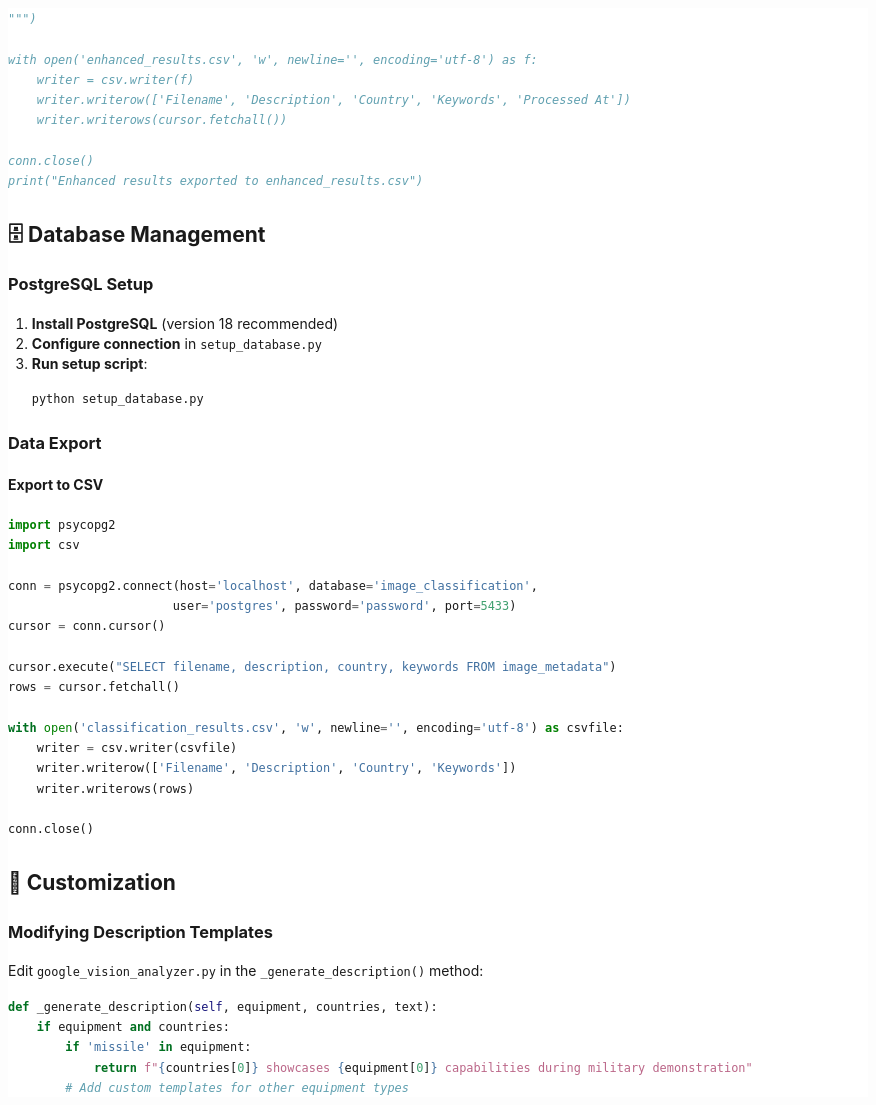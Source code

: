 ```python
""")

with open('enhanced_results.csv', 'w', newline='', encoding='utf-8') as f:
    writer = csv.writer(f)
    writer.writerow(['Filename', 'Description', 'Country', 'Keywords', 'Processed At'])
    writer.writerows(cursor.fetchall())

conn.close()
print("Enhanced results exported to enhanced_results.csv")
```

## 🗄️ Database Management

### PostgreSQL Setup

1. **Install PostgreSQL** (version 18 recommended)
2. **Configure connection** in `setup_database.py`
3. **Run setup script**:
   ```bash
   python setup_database.py
   ```

### Data Export

#### Export to CSV
```python
import psycopg2
import csv

conn = psycopg2.connect(host='localhost', database='image_classification',
                       user='postgres', password='password', port=5433)
cursor = conn.cursor()

cursor.execute("SELECT filename, description, country, keywords FROM image_metadata")
rows = cursor.fetchall()

with open('classification_results.csv', 'w', newline='', encoding='utf-8') as csvfile:
    writer = csv.writer(csvfile)
    writer.writerow(['Filename', 'Description', 'Country', 'Keywords'])
    writer.writerows(rows)

conn.close()
```

## 🔧 Customization

### Modifying Description Templates

Edit `google_vision_analyzer.py` in the `_generate_description()` method:

```python
def _generate_description(self, equipment, countries, text):
    if equipment and countries:
        if 'missile' in equipment:
            return f"{countries[0]} showcases {equipment[0]} capabilities during military demonstration"
        # Add custom templates for other equipment types
```
